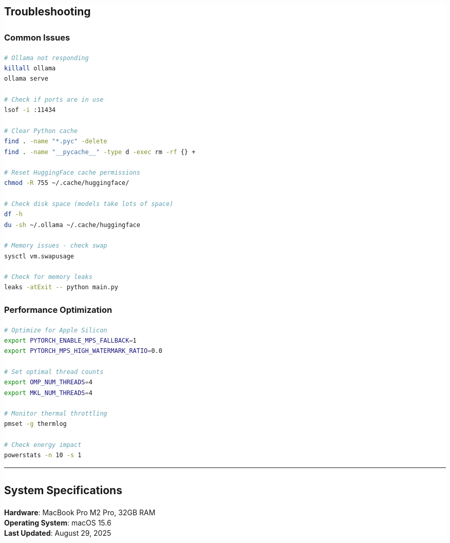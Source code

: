 ## Troubleshooting

### Common Issues
```bash
# Ollama not responding
killall ollama
ollama serve

# Check if ports are in use
lsof -i :11434

# Clear Python cache
find . -name "*.pyc" -delete
find . -name "__pycache__" -type d -exec rm -rf {} +

# Reset HuggingFace cache permissions
chmod -R 755 ~/.cache/huggingface/

# Check disk space (models take lots of space)
df -h
du -sh ~/.ollama ~/.cache/huggingface

# Memory issues - check swap
sysctl vm.swapusage

# Check for memory leaks
leaks -atExit -- python main.py
```

### Performance Optimization
```bash
# Optimize for Apple Silicon
export PYTORCH_ENABLE_MPS_FALLBACK=1
export PYTORCH_MPS_HIGH_WATERMARK_RATIO=0.0

# Set optimal thread counts
export OMP_NUM_THREADS=4
export MKL_NUM_THREADS=4

# Monitor thermal throttling
pmset -g thermlog

# Check energy impact
powerstats -n 10 -s 1
```

---

## System Specifications

**Hardware**: MacBook Pro M2 Pro, 32GB RAM  
**Operating System**: macOS 15.6  
**Last Updated**: August 29, 2025

